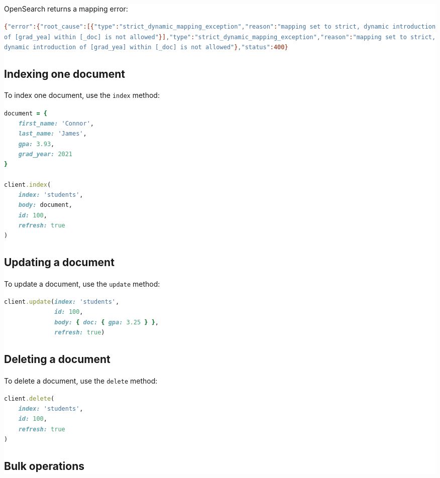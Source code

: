 OpenSearch returns a mapping error:

```bash
{"error":{"root_cause":[{"type":"strict_dynamic_mapping_exception","reason":"mapping set to strict, dynamic introduction of [grad_yea] within [_doc] is not allowed"}],"type":"strict_dynamic_mapping_exception","reason":"mapping set to strict, dynamic introduction of [grad_yea] within [_doc] is not allowed"},"status":400}
```

## Indexing one document

To index one document, use the `index` method:

```ruby
document = {
    first_name: 'Connor',
    last_name: 'James',
    gpa: 3.93,
    grad_year: 2021
}
  
client.index(
    index: 'students',
    body: document,
    id: 100,
    refresh: true
)
```

## Updating a document

To update a document, use the `update` method:

```ruby
client.update(index: 'students', 
              id: 100, 
              body: { doc: { gpa: 3.25 } }, 
              refresh: true)
```

## Deleting a document

To delete a document, use the `delete` method:

```ruby
client.delete(
    index: 'students',
    id: 100,
    refresh: true
)
```

## Bulk operations
